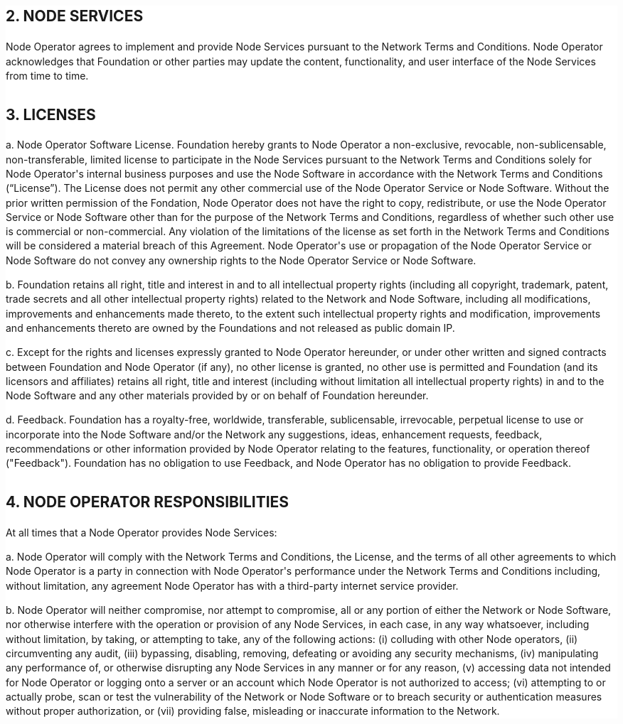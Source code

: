 ## 2. NODE SERVICES

Node Operator agrees to implement and provide Node Services pursuant to the Network Terms and Conditions. Node Operator acknowledges that Foundation or other parties may update the content, functionality, and user interface of the Node Services from time to time.

## 3. LICENSES

a. Node Operator Software License. Foundation hereby grants to Node Operator a non-exclusive, revocable, non-sublicensable, non-transferable, limited license to participate in the Node Services pursuant to the Network Terms and Conditions solely for Node Operator's internal business purposes and use the Node Software in accordance with the Network Terms and Conditions (“License”). The License does not permit any other commercial use of the Node Operator Service or Node Software. Without the prior written permission of the Fondation, Node Operator does not have the right to copy, redistribute, or use the Node Operator Service or Node Software other than for the purpose of the Network Terms and Conditions, regardless of whether such other use is commercial or non-commercial. Any violation of the limitations of the license as set forth in the Network Terms and Conditions will be considered a material breach of this Agreement. Node Operator's use or propagation of the Node Operator Service or Node Software do not convey any ownership rights to the Node Operator Service or Node Software.

b. Foundation retains all right, title and interest in and to all intellectual property rights (including all copyright, trademark, patent, trade secrets and all other intellectual property rights) related to the Network and Node Software, including all modifications, improvements and enhancements made thereto, to the extent such intellectual property rights and modification, improvements and enhancements thereto are owned by the Foundations and not released as public domain IP.

c. Except for the rights and licenses expressly granted to Node Operator hereunder, or under other written and signed contracts between Foundation and Node Operator (if any), no other license is granted, no other use is permitted and Foundation (and its licensors and affiliates) retains all right, title and interest (including without limitation all intellectual property rights) in and to the Node Software and any other materials provided by or on behalf of Foundation hereunder.

d. Feedback. Foundation has a royalty-free, worldwide, transferable, sublicensable, irrevocable, perpetual license to use or incorporate into the Node Software and/or the Network any suggestions, ideas, enhancement requests, feedback, recommendations or other information provided by Node Operator relating to the features, functionality, or operation thereof ("Feedback"). Foundation has no obligation to use Feedback, and Node Operator has no obligation to provide Feedback.

## 4. NODE OPERATOR RESPONSIBILITIES

At all times that a Node Operator provides Node Services:

a. Node Operator will comply with the Network Terms and Conditions, the License, and the terms of all other agreements to which Node Operator is a party in connection with Node Operator's performance under the Network Terms and Conditions including, without limitation, any agreement Node Operator has with a third-party internet service provider.

b. Node Operator will neither compromise, nor attempt to compromise, all or any portion of either the Network or Node Software, nor otherwise interfere with the operation or provision of any Node Services, in each case, in any way whatsoever, including without limitation, by taking, or attempting to take, any of the following actions: (i) colluding with other Node operators, (ii) circumventing any audit, (iii) bypassing, disabling, removing, defeating or avoiding any security mechanisms, (iv) manipulating any performance of, or otherwise disrupting any Node Services in any manner or for any reason, (v) accessing data not intended for Node Operator or logging onto a server or an account which Node Operator is not authorized to access; (vi) attempting to or actually probe, scan or test the vulnerability of the Network or Node Software or to breach security or authentication measures without proper authorization, or (vii) providing false, misleading or inaccurate information to the Network.
